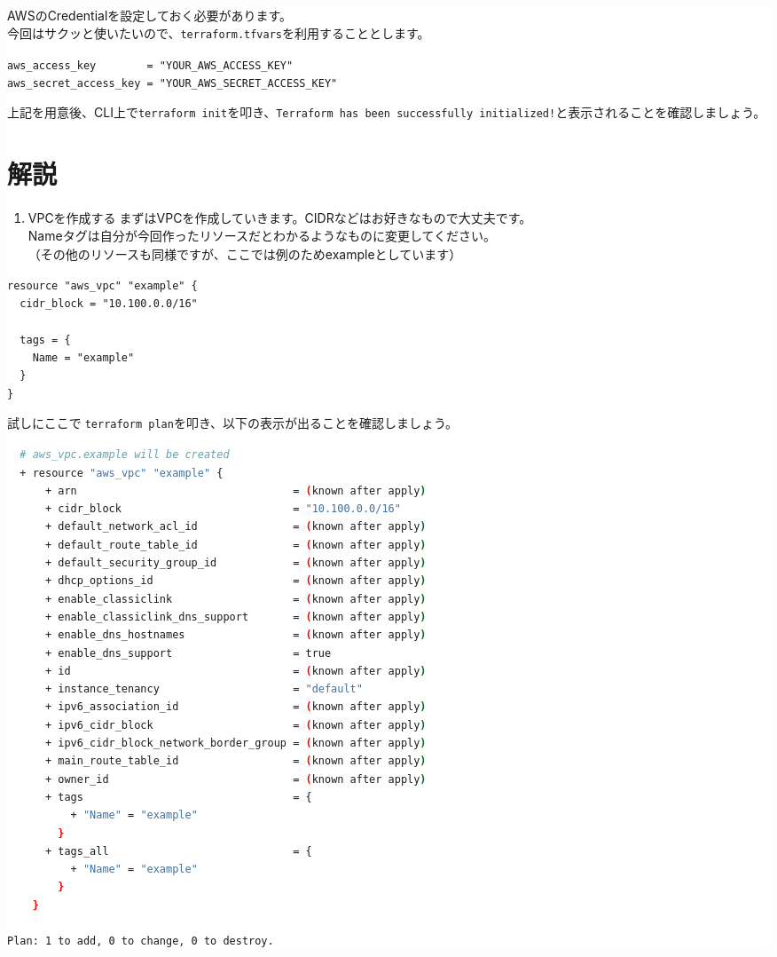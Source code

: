 AWSのCredentialを設定しておく必要があります。  
今回はサクッと使いたいので、`terraform.tfvars`を利用することとします。  

```hcl: terraform.tfvars
aws_access_key        = "YOUR_AWS_ACCESS_KEY"
aws_secret_access_key = "YOUR_AWS_SECRET_ACCESS_KEY"
```

上記を用意後、CLI上で`terraform init`を叩き、`Terraform has been successfully initialized!`と表示されることを確認しましょう。

# 解説
1. VPCを作成する
まずはVPCを作成していきます。CIDRなどはお好きなもので大丈夫です。  
Nameタグは自分が今回作ったリソースだとわかるようなものに変更してください。  
（その他のリソースも同様ですが、ここでは例のためexampleとしています）
```hcl: network.tf
resource "aws_vpc" "example" {
  cidr_block = "10.100.0.0/16"

  tags = {
    Name = "example"
  }
}
```

試しにここで `terraform plan`を叩き、以下の表示が出ることを確認しましょう。
```bash
  # aws_vpc.example will be created
  + resource "aws_vpc" "example" {
      + arn                                  = (known after apply)
      + cidr_block                           = "10.100.0.0/16"
      + default_network_acl_id               = (known after apply)
      + default_route_table_id               = (known after apply)
      + default_security_group_id            = (known after apply)
      + dhcp_options_id                      = (known after apply)
      + enable_classiclink                   = (known after apply)
      + enable_classiclink_dns_support       = (known after apply)
      + enable_dns_hostnames                 = (known after apply)
      + enable_dns_support                   = true
      + id                                   = (known after apply)
      + instance_tenancy                     = "default"
      + ipv6_association_id                  = (known after apply)
      + ipv6_cidr_block                      = (known after apply)
      + ipv6_cidr_block_network_border_group = (known after apply)
      + main_route_table_id                  = (known after apply)
      + owner_id                             = (known after apply)
      + tags                                 = {
          + "Name" = "example"
        }
      + tags_all                             = {
          + "Name" = "example"
        }
    }

Plan: 1 to add, 0 to change, 0 to destroy.
```
